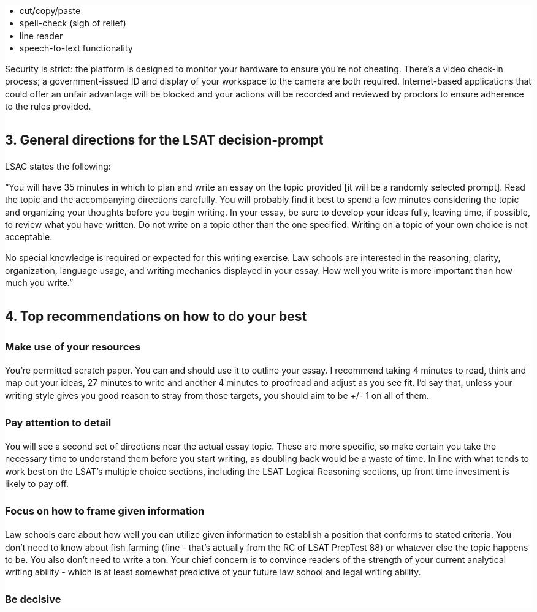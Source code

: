 * cut/copy/paste
* spell-check (sigh of relief)
* line reader
* speech-to-text functionality

Security is strict: the platform is designed to monitor your hardware to ensure you’re not cheating. There’s a video check-in process; a government-issued ID and display of your workspace to the camera are both required. Internet-based applications that could offer an unfair advantage will be blocked and your actions will be recorded and reviewed by proctors to ensure adherence to the rules provided.

## 3. General directions for the LSAT decision-prompt

LSAC states the following:
 
“You will have 35 minutes in which to plan and write an essay on the topic provided [it will be a randomly selected prompt]. Read the topic and the accompanying directions carefully. You will probably find it best to spend a few minutes considering the topic and organizing your thoughts before you begin writing. In your essay, be sure to develop your ideas fully, leaving time, if possible, to review what you have written. Do not write on a topic other than the one specified. Writing on a topic of your own choice is not acceptable.
 
No special knowledge is required or expected for this writing exercise. Law schools are interested in the reasoning, clarity, organization, language usage, and writing mechanics displayed in your essay. How well you write is more important than how much you write.”

## 4. Top recommendations on how to do your best

### Make use of your resources

You’re permitted scratch paper. You can and should use it to outline your essay. I recommend taking 4 minutes to read, think and map out your ideas, 27 minutes to write and another 4 minutes to proofread and adjust as you see fit. I’d say that, unless your writing style gives you good reason to stray from those targets, you should aim to be +/- 1 on all of them.
 
### Pay attention to detail

You will see a second set of directions near the actual essay topic. These are more specific, so make certain you take the necessary time to understand them before you start writing, as doubling back would be a waste of time. In line with what tends to work best on the LSAT’s multiple choice sections, including the LSAT Logical Reasoning sections, up front time investment is likely to pay off.
 
### Focus on how to frame given information

Law schools care about how well you can utilize given information to establish a position that conforms to stated criteria. You don’t need to know about fish farming (fine - that’s actually from the RC of LSAT PrepTest 88) or whatever else the topic happens to be. You also don’t need to write a ton. Your chief concern is to convince readers of the strength of your current analytical writing ability - which is at least somewhat predictive of your future law school and legal writing ability.
 
### Be decisive
